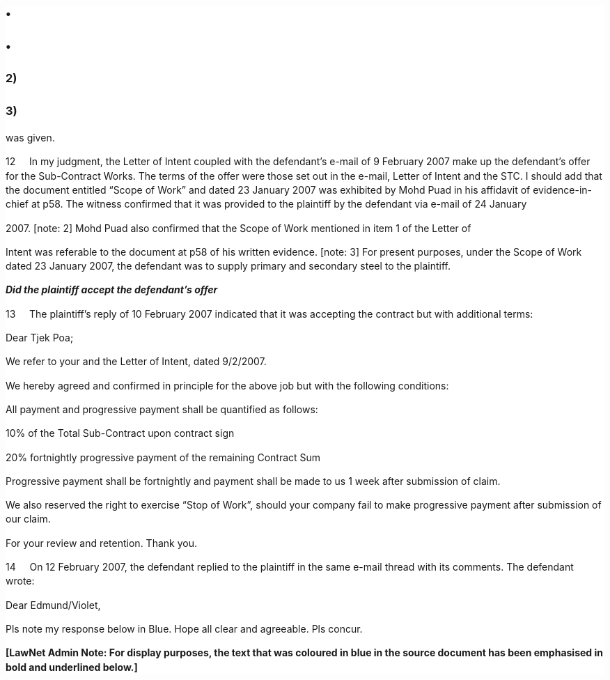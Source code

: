 ### • 

### • 

### 2) 

### 3) 

was given. 

12     In my judgment, the Letter of Intent coupled with the defendant’s e-mail of 9 February 2007 make up the defendant’s offer for the Sub-Contract Works. The terms of the offer were those set out in the e-mail, Letter of Intent and the STC. I should add that the document entitled “Scope of Work” and dated 23 January 2007 was exhibited by Mohd Puad in his affidavit of evidence-in-chief at p58. The witness confirmed that it was provided to the plaintiff by the defendant via e-mail of 24 January 

2007\. [note: 2] Mohd Puad also confirmed that the Scope of Work mentioned in item 1 of the Letter of 

Intent was referable to the document at p58 of his written evidence. [note: 3] For present purposes, under the Scope of Work dated 23 January 2007, the defendant was to supply primary and secondary steel to the plaintiff. 

**_Did the plaintiff accept the defendant’s offer_** 

13     The plaintiff’s reply of 10 February 2007 indicated that it was accepting the contract but with additional terms: 

 Dear Tjek Poa; 

 We refer to your and the Letter of Intent, dated 9/2/2007. 

 We hereby agreed and confirmed in principle for the above job but with the following conditions: 

 All payment and progressive payment shall be quantified as follows: 

 10% of the Total Sub-Contract upon contract sign 

 20% fortnightly progressive payment of the remaining Contract Sum 

 Progressive payment shall be fortnightly and payment shall be made to us 1 week after submission of claim. 

 We also reserved the right to exercise “Stop of Work”, should your company fail to make progressive payment after submission of our claim. 

 For your review and retention. Thank you. 

14     On 12 February 2007, the defendant replied to the plaintiff in the same e-mail thread with its comments. The defendant wrote: 

 Dear Edmund/Violet, 

 Pls note my response below in Blue. Hope all clear and agreeable. Pls concur. 

**[LawNet Admin Note: For display purposes, the text that was coloured in blue in the source document has been emphasised in bold and underlined below.]** 
